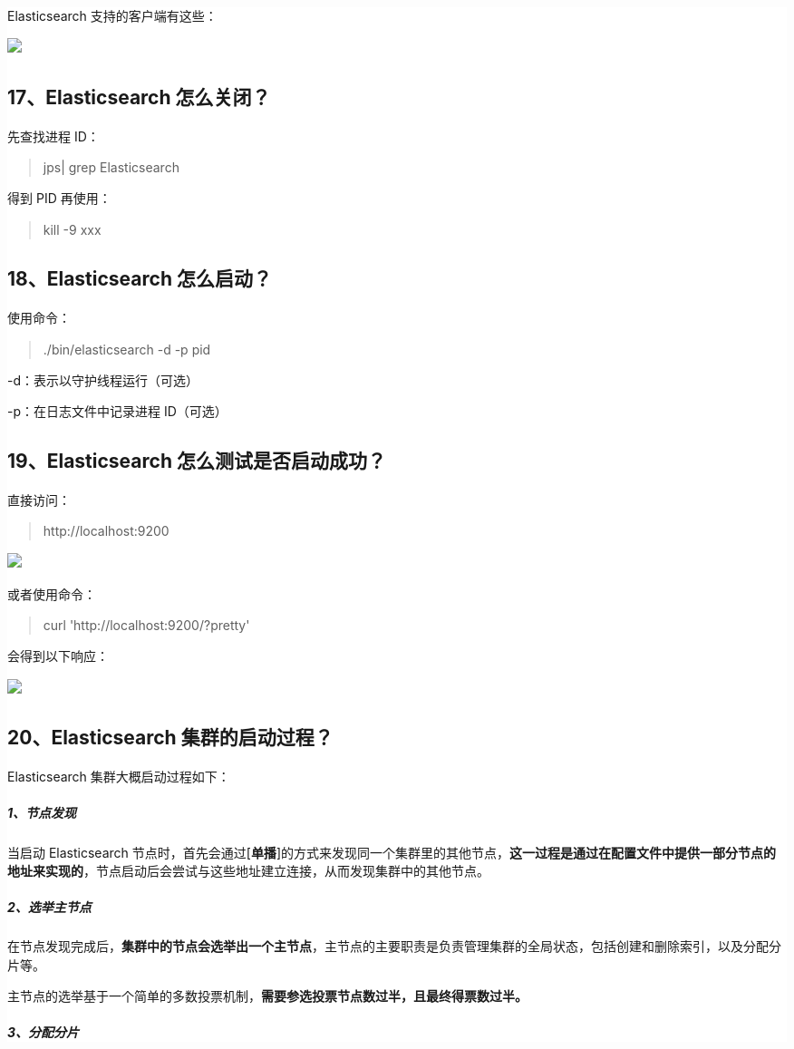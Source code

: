Elasticsearch 支持的客户端有这些：

![](/images/Elasticsearch/16.jpg)

## 17、Elasticsearch 怎么关闭？

先查找进程 ID：

> jps| grep Elasticsearch

得到 PID 再使用：

> kill -9 xxx

## 18、Elasticsearch 怎么启动？

使用命令：

> ./bin/elasticsearch -d -p pid

-d：表示以守护线程运行（可选）

-p：在日志文件中记录进程 ID（可选）

## 19、Elasticsearch 怎么测试是否启动成功？

直接访问：

> http://localhost:9200

![](/images/Elasticsearch/19_1.jpg)

或者使用命令：

> curl 'http://localhost:9200/?pretty'

会得到以下响应：

![](/images/Elasticsearch/19_2.jpg)

## 20、Elasticsearch 集群的启动过程？

Elasticsearch 集群大概启动过程如下：

##### 1、节点发现

当启动 Elasticsearch 节点时，首先会通过[**单播**]的方式来发现同一个集群里的其他节点，**这一过程是通过在配置文件中提供一部分节点的地址来实现的**，节点启动后会尝试与这些地址建立连接，从而发现集群中的其他节点。

##### 2、选举主节点

在节点发现完成后，**集群中的节点会选举出一个主节点**，主节点的主要职责是负责管理集群的全局状态，包括创建和删除索引，以及分配分片等。

主节点的选举基于一个简单的多数投票机制，**需要参选投票节点数过半，且最终得票数过半。**

##### 3、分配分片
